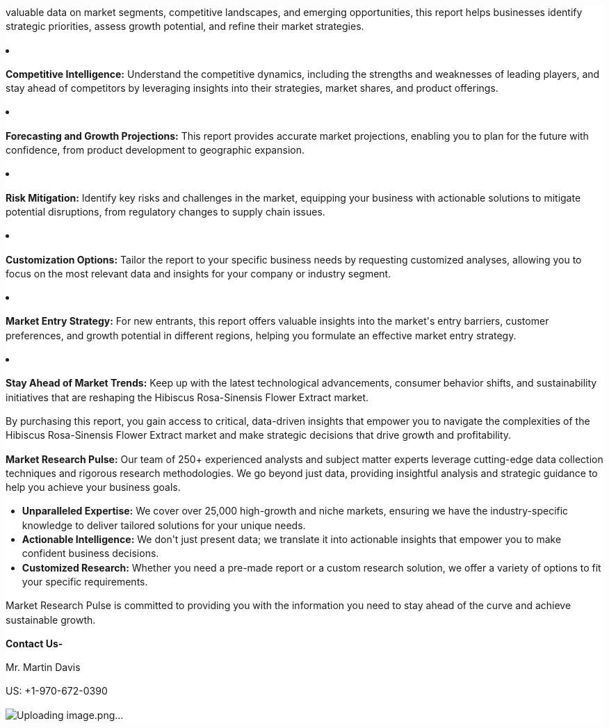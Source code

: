 valuable data on market segments, competitive landscapes, and emerging opportunities, this report helps businesses identify strategic priorities, assess growth potential, and refine their market strategies.</p></li><li><p><strong>Competitive Intelligence:</strong> Understand the competitive dynamics, including the strengths and weaknesses of leading players, and stay ahead of competitors by leveraging insights into their strategies, market shares, and product offerings.</p></li><li><p><strong>Forecasting and Growth Projections:</strong> This report provides accurate market projections, enabling you to plan for the future with confidence, from product development to geographic expansion.</p></li><li><p><strong>Risk Mitigation:</strong> Identify key risks and challenges in the market, equipping your business with actionable solutions to mitigate potential disruptions, from regulatory changes to supply chain issues.</p></li><li><p><strong>Customization Options:</strong> Tailor the report to your specific business needs by requesting customized analyses, allowing you to focus on the most relevant data and insights for your company or industry segment.</p></li><li><p><strong>Market Entry Strategy:</strong> For new entrants, this report offers valuable insights into the market's entry barriers, customer preferences, and growth potential in different regions, helping you formulate an effective market entry strategy.</p></li><li><p><strong>Stay Ahead of Market Trends:</strong> Keep up with the latest technological advancements, consumer behavior shifts, and sustainability initiatives that are reshaping the Hibiscus Rosa-Sinensis Flower Extract market.</p></li></ol><p>By purchasing this report, you gain access to critical, data-driven insights that empower you to navigate the complexities of the Hibiscus Rosa-Sinensis Flower Extract market and make strategic decisions that drive growth and profitability.</p><p><strong>Market Research Pulse:</strong>&nbsp;Our team of 250+ experienced analysts and subject matter experts leverage cutting-edge data collection techniques and rigorous research methodologies. We go beyond just data, providing insightful analysis and strategic guidance to help you achieve your business goals.</p><ul><li><strong>Unparalleled Expertise:</strong>&nbsp;We cover over 25,000 high-growth and niche markets, ensuring we have the industry-specific knowledge to deliver tailored solutions for your unique needs.</li><li><strong>Actionable Intelligence:</strong>&nbsp;We don't just present data; we translate it into actionable insights that empower you to make confident business decisions.</li><li><strong>Customized Research:</strong>&nbsp;Whether you need a pre-made report or a custom research solution, we offer a variety of options to fit your specific requirements.</li></ul><p>Market Research Pulse is committed to providing you with the information you need to stay ahead of the curve and achieve sustainable growth.</p><p><strong>Contact Us-</strong></p><p>Mr. Martin Davis</p><p>US: +1-970-672-0390</p>
![Uploading image.png…]()
